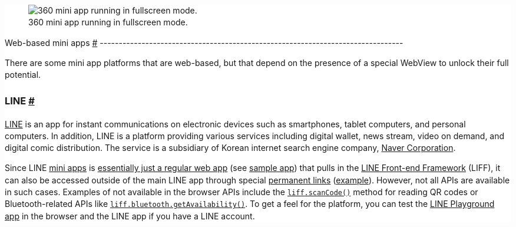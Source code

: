 <figure><img src="https://web-dev.imgix.net/image/tcFciHGuF3MxnTr1y5ue01OGLBn2/M4MPV6TXwsLC6lFn9Jgi.png?auto=format" alt="360 mini app running in fullscreen mode." sizes="(min-width: 800px) 800px, calc(100vw - 48px)" srcset="https://web-dev.imgix.net/image/tcFciHGuF3MxnTr1y5ue01OGLBn2/M4MPV6TXwsLC6lFn9Jgi.png?auto=format&amp;w=200 200w, https://web-dev.imgix.net/image/tcFciHGuF3MxnTr1y5ue01OGLBn2/M4MPV6TXwsLC6lFn9Jgi.png?auto=format&amp;w=228 228w, https://web-dev.imgix.net/image/tcFciHGuF3MxnTr1y5ue01OGLBn2/M4MPV6TXwsLC6lFn9Jgi.png?auto=format&amp;w=260 260w, https://web-dev.imgix.net/image/tcFciHGuF3MxnTr1y5ue01OGLBn2/M4MPV6TXwsLC6lFn9Jgi.png?auto=format&amp;w=296 296w, https://web-dev.imgix.net/image/tcFciHGuF3MxnTr1y5ue01OGLBn2/M4MPV6TXwsLC6lFn9Jgi.png?auto=format&amp;w=338 338w, https://web-dev.imgix.net/image/tcFciHGuF3MxnTr1y5ue01OGLBn2/M4MPV6TXwsLC6lFn9Jgi.png?auto=format&amp;w=385 385w, https://web-dev.imgix.net/image/tcFciHGuF3MxnTr1y5ue01OGLBn2/M4MPV6TXwsLC6lFn9Jgi.png?auto=format&amp;w=439 439w, https://web-dev.imgix.net/image/tcFciHGuF3MxnTr1y5ue01OGLBn2/M4MPV6TXwsLC6lFn9Jgi.png?auto=format&amp;w=500 500w, https://web-dev.imgix.net/image/tcFciHGuF3MxnTr1y5ue01OGLBn2/M4MPV6TXwsLC6lFn9Jgi.png?auto=format&amp;w=571 571w, https://web-dev.imgix.net/image/tcFciHGuF3MxnTr1y5ue01OGLBn2/M4MPV6TXwsLC6lFn9Jgi.png?auto=format&amp;w=650 650w, https://web-dev.imgix.net/image/tcFciHGuF3MxnTr1y5ue01OGLBn2/M4MPV6TXwsLC6lFn9Jgi.png?auto=format&amp;w=741 741w, https://web-dev.imgix.net/image/tcFciHGuF3MxnTr1y5ue01OGLBn2/M4MPV6TXwsLC6lFn9Jgi.png?auto=format&amp;w=845 845w, https://web-dev.imgix.net/image/tcFciHGuF3MxnTr1y5ue01OGLBn2/M4MPV6TXwsLC6lFn9Jgi.png?auto=format&amp;w=964 964w, https://web-dev.imgix.net/image/tcFciHGuF3MxnTr1y5ue01OGLBn2/M4MPV6TXwsLC6lFn9Jgi.png?auto=format&amp;w=1098 1098w, https://web-dev.imgix.net/image/tcFciHGuF3MxnTr1y5ue01OGLBn2/M4MPV6TXwsLC6lFn9Jgi.png?auto=format&amp;w=1252 1252w, https://web-dev.imgix.net/image/tcFciHGuF3MxnTr1y5ue01OGLBn2/M4MPV6TXwsLC6lFn9Jgi.png?auto=format&amp;w=1428 1428w, https://web-dev.imgix.net/image/tcFciHGuF3MxnTr1y5ue01OGLBn2/M4MPV6TXwsLC6lFn9Jgi.png?auto=format&amp;w=1600 1600w" width="800" height="402" /><figcaption>360 mini app running in fullscreen mode.</figcaption></figure>Web-based mini apps <a href="#web-based-mini-apps" class="w-headline-link">#</a>
--------------------------------------------------------------------------------

There are some mini app platforms that are web-based, but that depend on the presence of a special WebView to unlock their full potential.

### LINE <a href="#line" class="w-headline-link">#</a>

[LINE](https://line.me/) is an app for instant communications on electronic devices such as smartphones, tablet computers, and personal computers. In addition, LINE is a platform providing various services including digital wallet, news stream, video on demand, and digital comic distribution. The service is a subsidiary of Korean internet search engine company, [Naver Corporation](http://www.navercorp.com/).

Since LINE [mini apps](https://developers.line.biz/en/docs/line-mini-app/quickstart/) is [essentially just a regular web app](https://developers.line.biz/en/docs/line-mini-app/discover/specifications/#supported-platforms-and-versions) (see [sample app](https://github.com/line/line-liff-v2-starter)) that pulls in the [LINE Front-end Framework](https://developers.line.biz/en/docs/liff/developing-liff-apps/#developing-a-liff-app) (LIFF), it can also be accessed outside of the main LINE app through special [permanent links](https://developers.line.biz/en/docs/line-mini-app/develop/permanent-links/) ([example](https://liff.line.me/1653544369-LP5XbPYw)). However, not all APIs are available in such cases. Examples of not available in the browser APIs include the [`liff.scanCode()`](https://developers.line.biz/en/reference/liff/#scan-code) method for reading QR codes or Bluetooth-related APIs like [`liff.bluetooth.getAvailability()`](https://developers.line.biz/en/reference/liff/#bluetooth-get-availability). To get a feel for the platform, you can test the [LINE Playground app](https://liff.line.me/1653544369-LP5XbPYw) in the browser and the LINE app if you have a LINE account.
